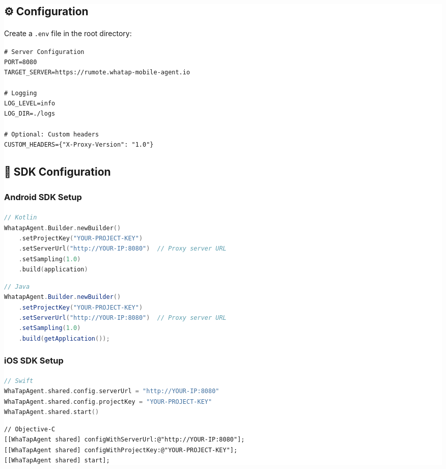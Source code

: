 ## ⚙️ Configuration

Create a `.env` file in the root directory:

```env
# Server Configuration
PORT=8080
TARGET_SERVER=https://rumote.whatap-mobile-agent.io

# Logging
LOG_LEVEL=info
LOG_DIR=./logs

# Optional: Custom headers
CUSTOM_HEADERS={"X-Proxy-Version": "1.0"}
```

## 📱 SDK Configuration

### Android SDK Setup

```kotlin
// Kotlin
WhatapAgent.Builder.newBuilder()
    .setProjectKey("YOUR-PROJECT-KEY")
    .setServerUrl("http://YOUR-IP:8080")  // Proxy server URL
    .setSampling(1.0)
    .build(application)
```

```java
// Java
WhatapAgent.Builder.newBuilder()
    .setProjectKey("YOUR-PROJECT-KEY")
    .setServerUrl("http://YOUR-IP:8080")  // Proxy server URL
    .setSampling(1.0)
    .build(getApplication());
```

### iOS SDK Setup

```swift
// Swift
WhaTapAgent.shared.config.serverUrl = "http://YOUR-IP:8080"
WhaTapAgent.shared.config.projectKey = "YOUR-PROJECT-KEY"
WhaTapAgent.shared.start()
```

```objc
// Objective-C
[[WhaTapAgent shared] configWithServerUrl:@"http://YOUR-IP:8080"];
[[WhaTapAgent shared] configWithProjectKey:@"YOUR-PROJECT-KEY"];
[[WhaTapAgent shared] start];
```
